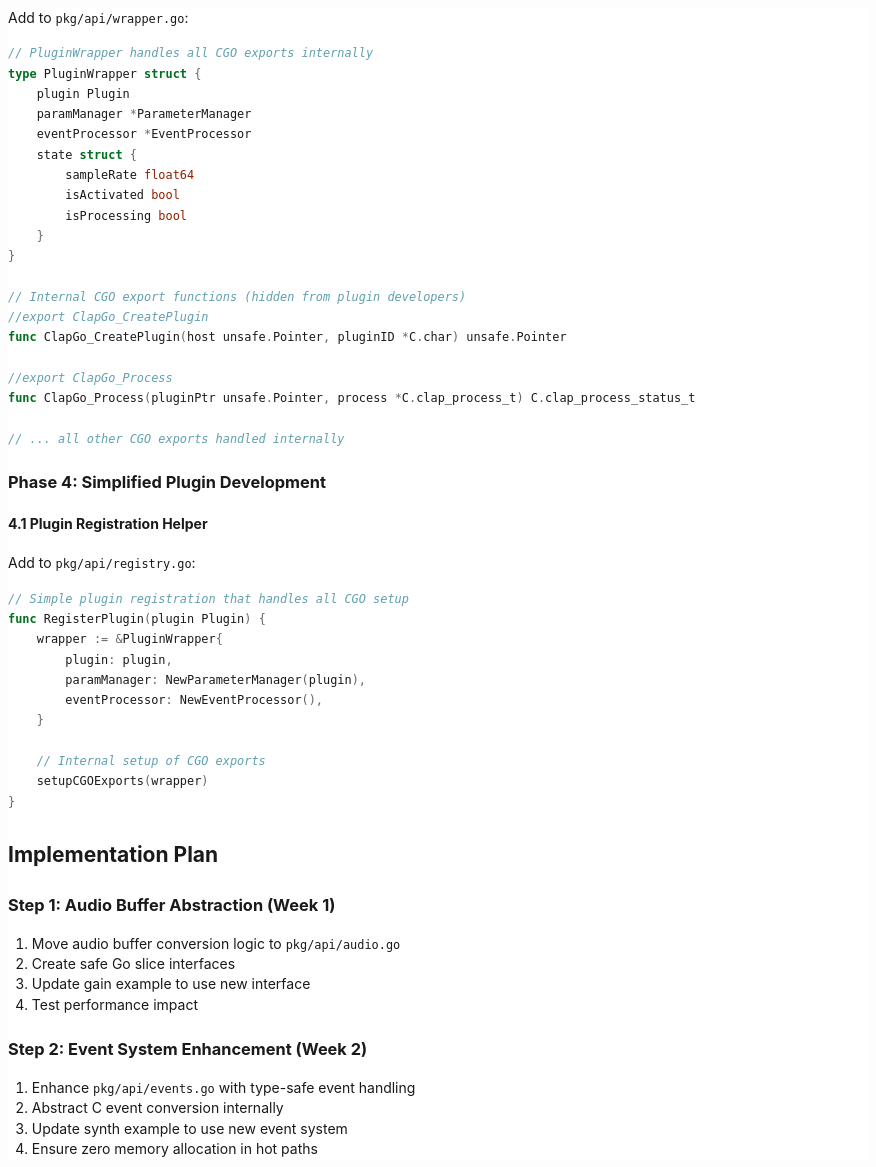 Add to `pkg/api/wrapper.go`:
```go
// PluginWrapper handles all CGO exports internally
type PluginWrapper struct {
    plugin Plugin
    paramManager *ParameterManager
    eventProcessor *EventProcessor
    state struct {
        sampleRate float64
        isActivated bool
        isProcessing bool
    }
}

// Internal CGO export functions (hidden from plugin developers)
//export ClapGo_CreatePlugin
func ClapGo_CreatePlugin(host unsafe.Pointer, pluginID *C.char) unsafe.Pointer

//export ClapGo_Process  
func ClapGo_Process(pluginPtr unsafe.Pointer, process *C.clap_process_t) C.clap_process_status_t

// ... all other CGO exports handled internally
```

### Phase 4: Simplified Plugin Development

#### 4.1 Plugin Registration Helper

Add to `pkg/api/registry.go`:
```go
// Simple plugin registration that handles all CGO setup
func RegisterPlugin(plugin Plugin) {
    wrapper := &PluginWrapper{
        plugin: plugin,
        paramManager: NewParameterManager(plugin),
        eventProcessor: NewEventProcessor(),
    }
    
    // Internal setup of CGO exports
    setupCGOExports(wrapper)
}
```

## Implementation Plan

### Step 1: Audio Buffer Abstraction (Week 1)
1. Move audio buffer conversion logic to `pkg/api/audio.go`
2. Create safe Go slice interfaces
3. Update gain example to use new interface
4. Test performance impact

### Step 2: Event System Enhancement (Week 2)
1. Enhance `pkg/api/events.go` with type-safe event handling
2. Abstract C event conversion internally
3. Update synth example to use new event system
4. Ensure zero memory allocation in hot paths
